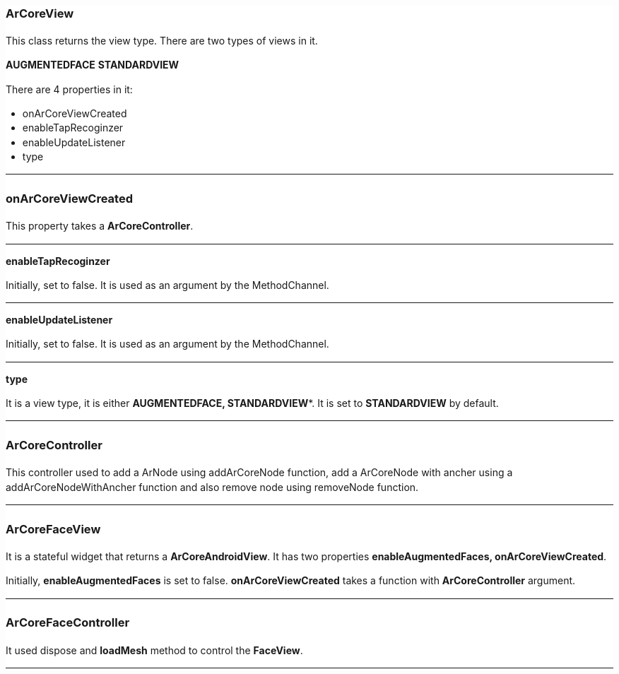 
### ArCoreView

This class returns the view type. There are two types of views in it.

**AUGMENTEDFACE**
**STANDARDVIEW**

There are 4 properties in it:
- onArCoreViewCreated
- enableTapRecoginzer
- enableUpdateListener
- type

---

### onArCoreViewCreated

This property takes a **ArCoreController**.

---

**enableTapRecoginzer**

Initially, set to false. It is used as an argument by the MethodChannel.

---

**enableUpdateListener** 

Initially, set to false. It is used as an argument by the MethodChannel.

---

**type**

It is a view type, it is either **AUGMENTEDFACE, STANDARDVIEW***. It is set to **STANDARDVIEW** by default.

---
### ArCoreController

This controller used to add a ArNode using addArCoreNode function, add a ArCoreNode with ancher using a addArCoreNodeWithAncher function and also remove node using removeNode function.

---

### ArCoreFaceView
It is a stateful widget that returns a **ArCoreAndroidView**. It has two properties **enableAugmentedFaces, onArCoreViewCreated**.

Initially, **enableAugmentedFaces** is set to false.
**onArCoreViewCreated** takes a function with **ArCoreController** argument.

---

### ArCoreFaceController
It used dispose and **loadMesh** method to control the **FaceView**.

---